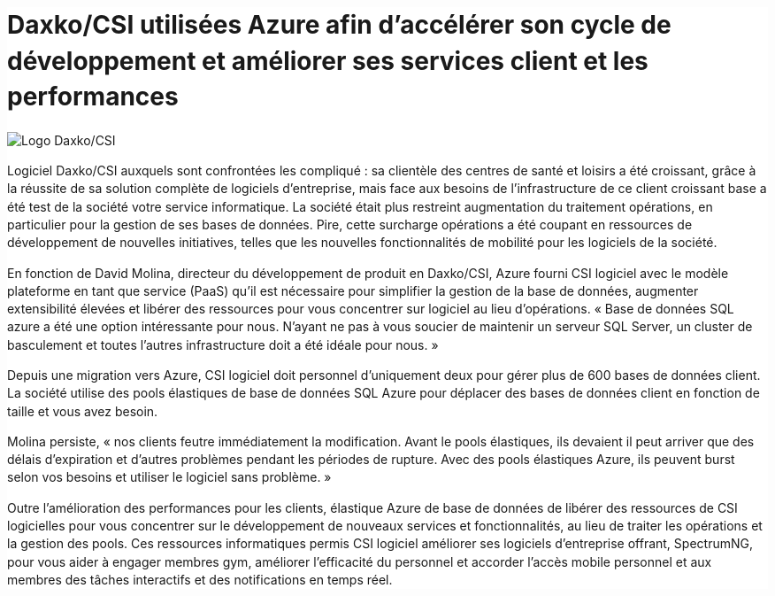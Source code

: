 <properties
   pageTitle="Étude de cas Microsoft Azure - Daxko/CSI de base de données SQL Azure | Microsoft Azure"
   description="Découvrez comment Daxko/CSI utilise la base de données SQL pour accélérer son cycle de développement et améliorer ses services client et les performances"
   services="sql-database"
   documentationCenter=""
   authors="CarlRabeler"
   manager="jhubbard"
   editor=""/>

<tags
   ms.service="sql-database"
   ms.devlang="NA"
   ms.topic="article"
   ms.tgt_pltfrm="NA"
   ms.workload="NA"
   ms.date="09/08/2016"
   ms.author="carlrab"/>
   
# <a name="daxkocsi-used-azure-to-accelerate-its-development-cycle-and-to-enhance-its-customer-services-and-performance"></a>Daxko/CSI utilisées Azure afin d’accélérer son cycle de développement et améliorer ses services client et les performances

![Logo Daxko/CSI](./media/sql-database-implementation-daxko/csidaxkologo25.png)

Logiciel Daxko/CSI auxquels sont confrontées les compliqué : sa clientèle des centres de santé et loisirs a été croissant, grâce à la réussite de sa solution complète de logiciels d’entreprise, mais face aux besoins de l’infrastructure de ce client croissant base a été test de la société votre service informatique. La société était plus restreint augmentation du traitement opérations, en particulier pour la gestion de ses bases de données. Pire, cette surcharge opérations a été coupant en ressources de développement de nouvelles initiatives, telles que les nouvelles fonctionnalités de mobilité pour les logiciels de la société.

En fonction de David Molina, directeur du développement de produit en Daxko/CSI, Azure fourni CSI logiciel avec le modèle plateforme en tant que service (PaaS) qu’il est nécessaire pour simplifier la gestion de la base de données, augmenter extensibilité élevées et libérer des ressources pour vous concentrer sur logiciel au lieu d’opérations. « Base de données SQL azure a été une option intéressante pour nous. N’ayant ne pas à vous soucier de maintenir un serveur SQL Server, un cluster de basculement et toutes l’autres infrastructure doit a été idéale pour nous. »

Depuis une migration vers Azure, CSI logiciel doit personnel d’uniquement deux pour gérer plus de 600 bases de données client. La société utilise des pools élastiques de base de données SQL Azure pour déplacer des bases de données client en fonction de taille et vous avez besoin.

Molina persiste, « nos clients feutre immédiatement la modification. Avant le pools élastiques, ils devaient il peut arriver que des délais d’expiration et d’autres problèmes pendant les périodes de rupture. Avec des pools élastiques Azure, ils peuvent burst selon vos besoins et utiliser le logiciel sans problème. »

Outre l’amélioration des performances pour les clients, élastique Azure de base de données de libérer des ressources de CSI logicielles pour vous concentrer sur le développement de nouveaux services et fonctionnalités, au lieu de traiter les opérations et la gestion des pools. Ces ressources informatiques permis CSI logiciel améliorer ses logiciels d’entreprise offrant, SpectrumNG, pour vous aider à engager membres gym, améliorer l’efficacité du personnel et accorder l’accès mobile personnel et aux membres des tâches interactifs et des notifications en temps réel.
